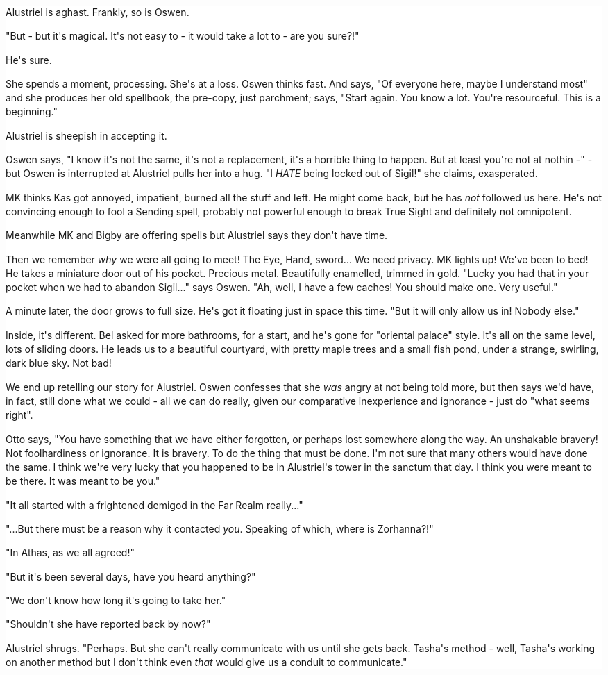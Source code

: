 Alustriel is aghast. Frankly, so is Oswen.

"But - but it's magical. It's not easy to - it would take a lot to - are you sure?!"

He's sure.

She spends a moment, processing. She's at a loss. Oswen thinks fast. And says, "Of everyone here, maybe I understand most" and she produces her old spellbook, the pre-copy, just parchment; says, "Start again. You know a lot. You're resourceful. This is a beginning."

Alustriel is sheepish in accepting it.

Oswen says, "I know it's not the same, it's not a replacement, it's a horrible thing to happen. But at least you're not at nothin -" - but Oswen is interrupted at Alustriel pulls her into a hug. "I *HATE* being locked out of Sigil!" she claims, exasperated.

MK thinks Kas got annoyed, impatient, burned all the stuff and left. He might come back, but he has *not* followed us here. He's not convincing enough to fool a Sending spell, probably not powerful enough to break True Sight and definitely not omnipotent.

Meanwhile MK and Bigby are offering spells but Alustriel says they don't have time.

Then we remember *why* we were all going to meet! The Eye, Hand, sword... We need privacy. MK lights up! We've been to bed! He takes a miniature door out of his pocket. Precious metal. Beautifully enamelled, trimmed in gold. "Lucky you had that in your pocket when we had to abandon Sigil..." says Oswen. "Ah, well, I have a few caches! You should make one. Very useful."

A minute later, the door grows to full size. He's got it floating just in space this time. "But it will only allow us in! Nobody else."

Inside, it's different. Bel asked for more bathrooms, for a start, and he's gone for "oriental palace" style. It's all on the same level, lots of sliding doors. He leads us to a beautiful courtyard, with pretty maple trees and a small fish pond, under a strange, swirling, dark blue sky. Not bad!

We end up retelling our story for Alustriel. Oswen confesses that she *was* angry at not being told more, but then says we'd have, in fact, still done what we could - all we can do really, given our comparative inexperience and ignorance - just do "what seems right".

Otto says, "You have something that we have either forgotten, or perhaps lost somewhere along the way. An unshakable bravery! Not foolhardiness or ignorance. It is bravery. To do the thing that must be done. I'm not sure that many others would have done the same. I think we're very lucky that you happened to be in Alustriel's tower in the sanctum that day. I think you were meant to be there. It was meant to be you."

"It all started with a frightened demigod in the Far Realm really..."

"...But there must be a reason why it contacted *you*. Speaking of which, where is Zorhanna?!"

"In Athas, as we all agreed!"

"But it's been several days, have you heard anything?"

"We don't know how long it's going to take her."

"Shouldn't she have reported back by now?"

Alustriel shrugs. "Perhaps. But she can't really communicate with us until she gets back. Tasha's method - well, Tasha's working on another method but I don't think even *that* would give us a conduit to communicate."
